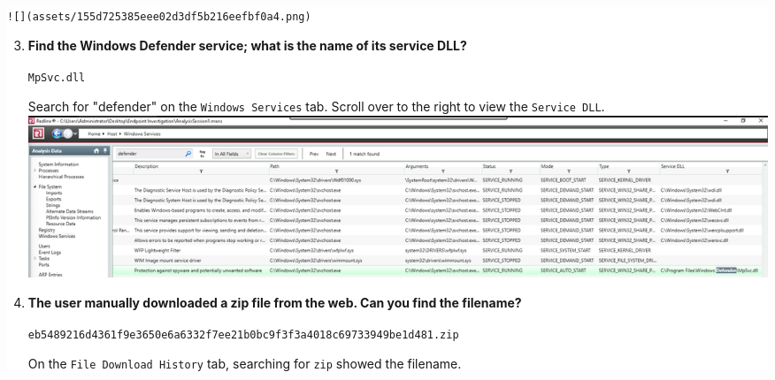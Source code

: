 	![](assets/155d725385eee02d3df5b216eefbf0a4.png)
3. **Find the Windows Defender service; what is the name of its service DLL?**

   ```plaintext
   MpSvc.dll
   ```
	Search for "defender" on the `Windows Services` tab.  Scroll over to the right to view the `Service DLL`.
	![](assets/6c608dfefaf35abe21068a3be2e77d5c.png)<br>
4. **The user manually downloaded a zip file from the web. Can you find the filename?**

   ```plaintext
   eb5489216d4361f9e3650e6a6332f7ee21b0bc9f3f3a4018c69733949be1d481.zip
   ```
	On the `File Download History` tab, searching for `zip` showed the filename.